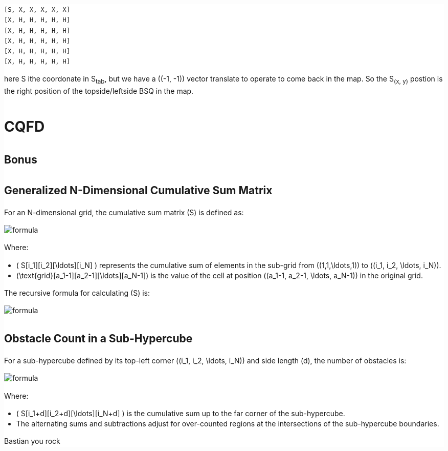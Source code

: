 
	[S, X, X, X, X, X]
	[X, H, H, H, H, H]
	[X, H, H, H, H, H]
	[X, H, H, H, H, H]
	[X, H, H, H, H, H]
	[X, H, H, H, H, H]

here S ithe coordonate in S<sub>tab</sub>, but we have a \((-1, -1)\) vector translate to operate to come back in the map. 
So the S<sub>\(x, y)</sub> postion is the right position of the topside/leftside BSQ in the map.

# CQFD

## Bonus

## Generalized N-Dimensional Cumulative Sum Matrix

For an N-dimensional grid, the cumulative sum matrix \(S\) is defined as:

![formula](https://latex.codecogs.com/png.latex?\\color{Black}%20S[i_1][i_2][\\ldots][i_N]%20=%20\\sum_{a_1=1}^{i_1}%20\\sum_{a_2=1}^{i_2}%20\\ldots%20\\sum_{a_N=1}^{i_N}%20\\text{grid}[a_1-1][a_2-1][\\ldots][a_N-1])

Where:
- \( S[i_1][i_2][\ldots][i_N] \) represents the cumulative sum of elements in the sub-grid from \((1,1,\ldots,1)\) to \((i_1, i_2, \ldots, i_N)\).
- \(\text{grid}[a_1-1][a_2-1][\ldots][a_N-1]\) is the value of the cell at position \((a_1-1, a_2-1, \ldots, a_N-1)\) in the original grid.

The recursive formula for calculating \(S\) is:

![formula](https://latex.codecogs.com/png.latex?\\color{Black}%20S[i_1][i_2][\\ldots][i_N]%20=%20\\text{grid}[i_1-1][i_2-1][\\ldots][i_N-1]%20+%20\\sum_{j=1}^{N}%20S[\\ldots,%20i_j-1,%20\\ldots]%20-%20\\sum_{1%20\\leq%20j%20<%20k%20\\leq%20N}%20S[\\ldots,%20i_j-1,%20\\ldots,%20i_k-1,%20\\ldots]%20+%20\\ldots%20+%20(-1)^{N-1}%20S[i_1-1][i_2-1][\\ldots][i_N-1])

## Obstacle Count in a Sub-Hypercube

For a sub-hypercube defined by its top-left corner \((i_1, i_2, \ldots, i_N)\) and side length \(d\), the number of obstacles is:

![formula](https://latex.codecogs.com/png.latex?\\color{Black}%20\\text{obstacle\\_count}%20=%20S[i_1+d][i_2+d][\\ldots][i_N+d]%20-%20\\sum_{j=1}^{N}%20S[\\ldots,%20i_j,%20\\ldots,%20i_j+d,%20\\ldots]%20+%20\\sum_{1%20\\leq%20j%20<%20k%20\\leq%20N}%20S[\\ldots,%20i_j,%20\\ldots,%20i_k,%20\\ldots,%20i_j+d,%20i_k+d,%20\\ldots]%20-%20\\ldots%20+%20(-1)^{N}%20S[i_1][i_2][\\ldots][i_N])

Where:
- \( S[i_1+d][i_2+d][\ldots][i_N+d] \) is the cumulative sum up to the far corner of the sub-hypercube.
- The alternating sums and subtractions adjust for over-counted regions at the intersections of the sub-hypercube boundaries.
	
Bastian you rock
